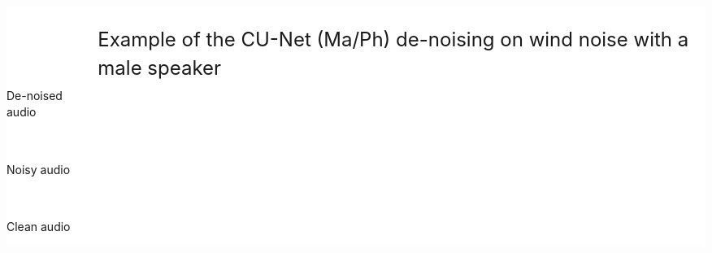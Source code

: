 </pre></div>
</div>
</div>
</div>
</div>
<div class="jp-Cell-outputWrapper">
<div class="jp-Collapser jp-OutputCollapser jp-Cell-outputCollapser">
</div>
<div class="jp-OutputArea jp-Cell-outputArea">
<div class="jp-OutputArea-child">
<div class="jp-OutputPrompt jp-OutputArea-prompt"></div>
<div class="jp-RenderedHTMLCommon jp-RenderedHTML jp-OutputArea-output" data-mime-type="text/html" tabindex="0">
<div style="display: flex;">
<div style="margin-right: 20px;">
<div style="margin-top: 100px;">
<p>De-noised audio</p>
<audio controls="">
<source src="audio_examples/dns-norev/cunet-maph/clnsp205_wind_407027_1_snr1_tl-24_fileid_170.wav" type="audio/mpeg"/>
                    Your browser does not support the audio element.
                </audio>
</div>
<div style="margin-top: 50px;">
<p>Noisy audio</p>
<audio controls="">
<source src="audio_examples/dns-norev/noisy_fileid_170.wav" type="audio/mpeg"/>
                    Your browser does not support the audio element.
                </audio>
</div>
<div style="margin-top: 50px;">
<p>Clean audio</p>
<audio controls="">
<source src="audio_examples/voice-dns-norev/clean_clnsp205_wind_407027_1_snr1_tl-24_fileid_170.wav" type="audio/mpeg"/>
                    Your browser does not support the audio element.
                </audio>
</div>
</div>
<div>
<p style="font-size: 24px;">Example of the CU-Net (Ma/Ph) de-noising on wind noise with a male speaker</p>